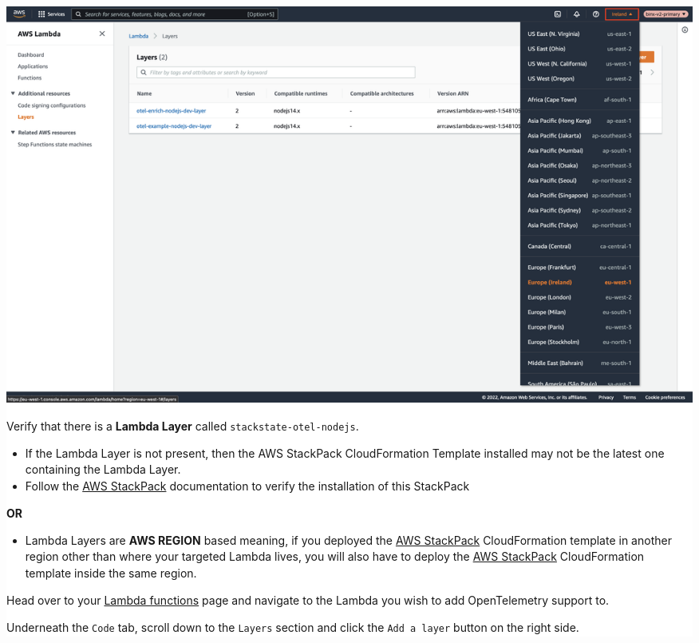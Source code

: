 ![Change Region](../../../.gitbook/assets/otel_change_region.png)

Verify that there is a **Lambda Layer** called `stackstate-otel-nodejs`.
  - If the Lambda Layer is not present, then the AWS StackPack CloudFormation Template installed may not be the latest one containing the Lambda Layer.
  - Follow the [AWS StackPack](../../../../stackpacks/integrations/aws/aws.md) documentation to verify the installation of this StackPack

**OR**

  - Lambda Layers are **AWS REGION** based meaning, if you deployed the [AWS StackPack](/stackpacks/integrations/aws/aws.md) CloudFormation template in another region other than where your targeted Lambda lives, you will also have to deploy the [AWS StackPack](/stackpacks/integrations/aws/aws.md) CloudFormation template inside the same region.
  
Head over to your [Lambda functions](https://console.aws.amazon.com/lambda/home#/functions) page and navigate to the Lambda you wish to add OpenTelemetry support to.

Underneath the `Code` tab, scroll down to the `Layers` section and click the `Add a layer` button on the right side.
